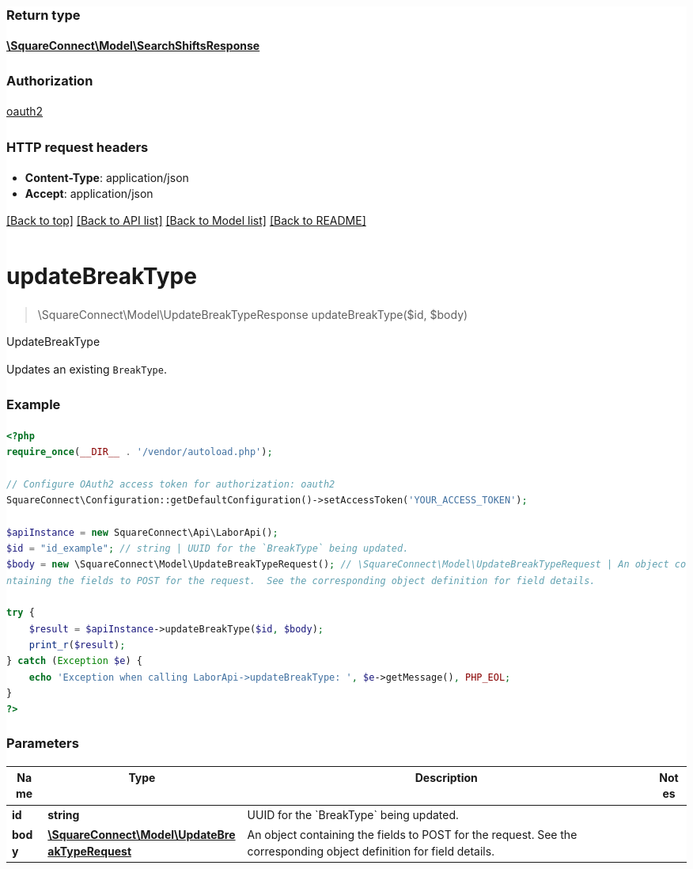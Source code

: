 ### Return type

[**\SquareConnect\Model\SearchShiftsResponse**](../Model/SearchShiftsResponse.md)

### Authorization

[oauth2](../../README.md#oauth2)

### HTTP request headers

 - **Content-Type**: application/json
 - **Accept**: application/json

[[Back to top]](#) [[Back to API list]](../../README.md#documentation-for-api-endpoints) [[Back to Model list]](../../README.md#documentation-for-models) [[Back to README]](../../README.md)

# **updateBreakType**
> \SquareConnect\Model\UpdateBreakTypeResponse updateBreakType($id, $body)

UpdateBreakType

Updates an existing `BreakType`.

### Example
```php
<?php
require_once(__DIR__ . '/vendor/autoload.php');

// Configure OAuth2 access token for authorization: oauth2
SquareConnect\Configuration::getDefaultConfiguration()->setAccessToken('YOUR_ACCESS_TOKEN');

$apiInstance = new SquareConnect\Api\LaborApi();
$id = "id_example"; // string | UUID for the `BreakType` being updated.
$body = new \SquareConnect\Model\UpdateBreakTypeRequest(); // \SquareConnect\Model\UpdateBreakTypeRequest | An object containing the fields to POST for the request.  See the corresponding object definition for field details.

try {
    $result = $apiInstance->updateBreakType($id, $body);
    print_r($result);
} catch (Exception $e) {
    echo 'Exception when calling LaborApi->updateBreakType: ', $e->getMessage(), PHP_EOL;
}
?>
```

### Parameters

Name | Type | Description  | Notes
------------- | ------------- | ------------- | -------------
 **id** | **string**| UUID for the &#x60;BreakType&#x60; being updated. |
 **body** | [**\SquareConnect\Model\UpdateBreakTypeRequest**](../Model/UpdateBreakTypeRequest.md)| An object containing the fields to POST for the request.  See the corresponding object definition for field details. |

